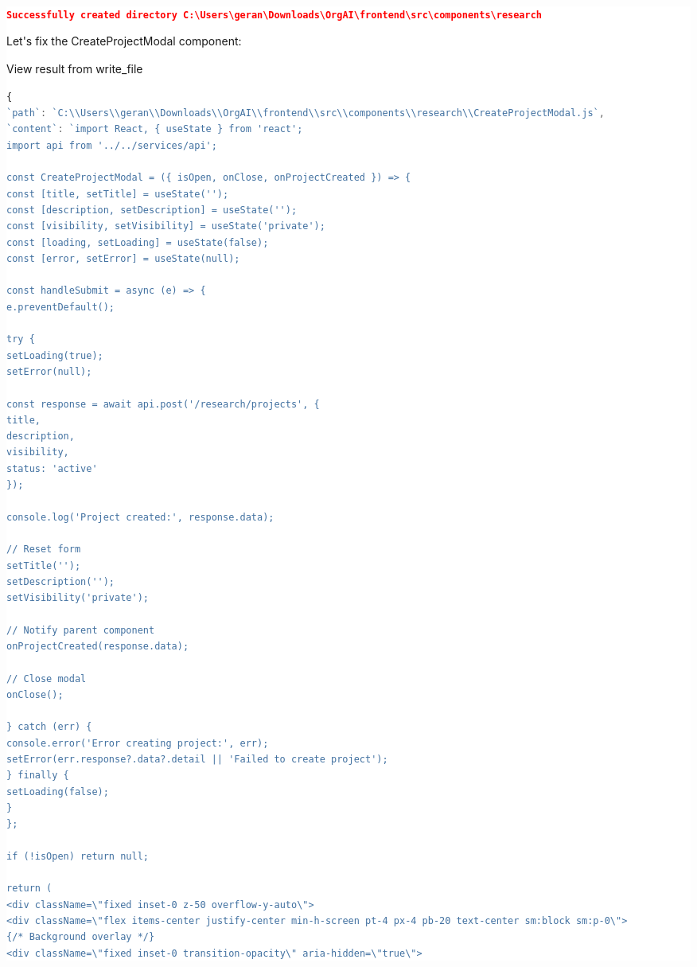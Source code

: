 ```json
Successfully created directory C:\Users\geran\Downloads\OrgAI\frontend\src\components\research
```

Let's fix the CreateProjectModal component:

View result from write\_file

```javascript
{ 
`path`: `C:\\Users\\geran\\Downloads\\OrgAI\\frontend\\src\\components\\research\\CreateProjectModal.js`, 
`content`: `import React, { useState } from 'react'; 
import api from '../../services/api'; 

const CreateProjectModal = ({ isOpen, onClose, onProjectCreated }) => { 
const [title, setTitle] = useState(''); 
const [description, setDescription] = useState(''); 
const [visibility, setVisibility] = useState('private'); 
const [loading, setLoading] = useState(false); 
const [error, setError] = useState(null); 

const handleSubmit = async (e) => { 
e.preventDefault(); 

try { 
setLoading(true); 
setError(null); 

const response = await api.post('/research/projects', { 
title, 
description, 
visibility, 
status: 'active' 
}); 

console.log('Project created:', response.data); 

// Reset form 
setTitle(''); 
setDescription(''); 
setVisibility('private'); 

// Notify parent component 
onProjectCreated(response.data); 

// Close modal 
onClose(); 

} catch (err) { 
console.error('Error creating project:', err); 
setError(err.response?.data?.detail || 'Failed to create project'); 
} finally { 
setLoading(false); 
} 
}; 

if (!isOpen) return null; 

return ( 
<div className=\"fixed inset-0 z-50 overflow-y-auto\"> 
<div className=\"flex items-center justify-center min-h-screen pt-4 px-4 pb-20 text-center sm:block sm:p-0\"> 
{/* Background overlay */} 
<div className=\"fixed inset-0 transition-opacity\" aria-hidden=\"true\"> 
```
